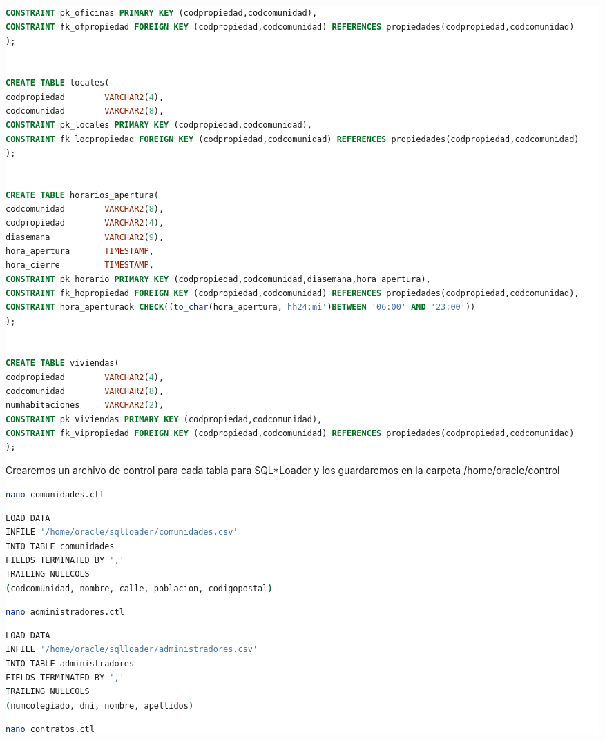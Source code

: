 ```sql
CONSTRAINT pk_oficinas PRIMARY KEY (codpropiedad,codcomunidad),
CONSTRAINT fk_ofpropiedad FOREIGN KEY (codpropiedad,codcomunidad) REFERENCES propiedades(codpropiedad,codcomunidad)
);


CREATE TABLE locales(
codpropiedad		VARCHAR2(4),
codcomunidad		VARCHAR2(8),
CONSTRAINT pk_locales PRIMARY KEY (codpropiedad,codcomunidad),
CONSTRAINT fk_locpropiedad FOREIGN KEY (codpropiedad,codcomunidad) REFERENCES propiedades(codpropiedad,codcomunidad)
);


CREATE TABLE horarios_apertura(
codcomunidad		VARCHAR2(8),
codpropiedad		VARCHAR2(4),
diasemana			VARCHAR2(9),
hora_apertura 		TIMESTAMP,
hora_cierre			TIMESTAMP,
CONSTRAINT pk_horario PRIMARY KEY (codpropiedad,codcomunidad,diasemana,hora_apertura),
CONSTRAINT fk_hopropiedad FOREIGN KEY (codpropiedad,codcomunidad) REFERENCES propiedades(codpropiedad,codcomunidad),
CONSTRAINT hora_aperturaok CHECK((to_char(hora_apertura,'hh24:mi')BETWEEN '06:00' AND '23:00'))
);


CREATE TABLE viviendas(
codpropiedad		VARCHAR2(4),
codcomunidad		VARCHAR2(8),
numhabitaciones		VARCHAR2(2),
CONSTRAINT pk_viviendas PRIMARY KEY (codpropiedad,codcomunidad),
CONSTRAINT fk_vipropiedad FOREIGN KEY (codpropiedad,codcomunidad) REFERENCES propiedades(codpropiedad,codcomunidad)
);
```

Crearemos un archivo de control para cada tabla para SQL*Loader y los guardaremos en la carpeta /home/oracle/control
```bash
nano comunidades.ctl
```
```bash
LOAD DATA
INFILE '/home/oracle/sqlloader/comunidades.csv'
INTO TABLE comunidades
FIELDS TERMINATED BY ','
TRAILING NULLCOLS
(codcomunidad, nombre, calle, poblacion, codigopostal)
```
```bash
nano administradores.ctl
```
```bash
LOAD DATA
INFILE '/home/oracle/sqlloader/administradores.csv'
INTO TABLE administradores
FIELDS TERMINATED BY ','
TRAILING NULLCOLS
(numcolegiado, dni, nombre, apellidos)
```
```bash
nano contratos.ctl
```
```bash
```